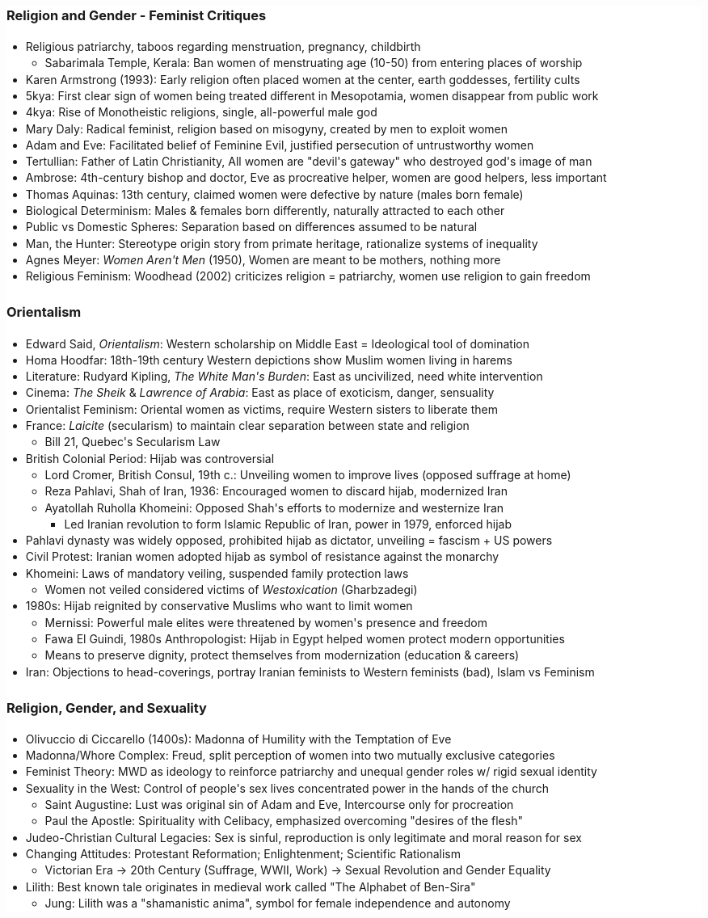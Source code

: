 ### Religion and Gender - Feminist Critiques
 - Religious patriarchy, taboos regarding menstruation, pregnancy, childbirth
	 - Sabarimala Temple, Kerala: Ban women of menstruating age (10-50) from entering places of worship
 - Karen Armstrong (1993): Early religion often placed women at the center, earth goddesses, fertility cults
 - 5kya: First clear sign of women being treated different in Mesopotamia, women disappear from public work
 - 4kya: Rise of Monotheistic religions, single, all-powerful male god
 - Mary Daly: Radical feminist, religion based on misogyny, created by men to exploit women
 - Adam and Eve: Facilitated belief of Feminine Evil, justified persecution of untrustworthy women
 - Tertullian: Father of Latin Christianity, All women are "devil's gateway" who destroyed god's image of man
 - Ambrose: 4th-century bishop and doctor, Eve as procreative helper, women are good helpers, less important
 - Thomas Aquinas: 13th century, claimed women were defective by nature (males born female)
 - Biological Determinism: Males & females born differently, naturally attracted to each other
 - Public vs Domestic Spheres: Separation based on differences assumed to be natural
 - Man, the Hunter: Stereotype origin story from primate heritage, rationalize systems of inequality
 - Agnes Meyer: *Women Aren't Men* (1950), Women are meant to be mothers, nothing more
 - Religious Feminism: Woodhead (2002) criticizes religion = patriarchy, women use religion to gain freedom

### Orientalism
 - Edward Said, *Orientalism*: Western scholarship on Middle East = Ideological tool of domination
 - Homa Hoodfar: 18th-19th century Western depictions show Muslim women living in harems
 - Literature: Rudyard Kipling, *The White Man's Burden*: East as uncivilized, need white intervention
 - Cinema: *The Sheik* & *Lawrence of Arabia*: East as place of exoticism, danger, sensuality
 - Orientalist Feminism: Oriental women as victims, require Western sisters to liberate them
 - France: *Laicite* (secularism) to maintain clear separation between state and religion
	 - Bill 21, Quebec's Secularism Law
 - British Colonial Period: Hijab was controversial
	 - Lord Cromer, British Consul, 19th c.: Unveiling women to improve lives (opposed suffrage at home)
	 - Reza Pahlavi, Shah of Iran, 1936: Encouraged women to discard hijab, modernized Iran
	 - Ayatollah Ruholla Khomeini: Opposed Shah's efforts to modernize and westernize Iran
		 - Led Iranian revolution to form Islamic Republic of Iran, power in 1979, enforced hijab
 - Pahlavi dynasty was widely opposed, prohibited hijab as dictator, unveiling = fascism + US powers
 - Civil Protest: Iranian women adopted hijab as symbol of resistance against the monarchy
 - Khomeini: Laws of mandatory veiling, suspended family protection laws
	 - Women not veiled considered victims of *Westoxication* (Gharbzadegi)
 - 1980s: Hijab reignited by conservative Muslims who want to limit women
	 - Mernissi: Powerful male elites were threatened by women's presence and freedom
	 - Fawa El Guindi, 1980s Anthropologist: Hijab in Egypt helped women protect modern opportunities
	 - Means to preserve dignity, protect themselves from modernization (education & careers)
 - Iran: Objections to head-coverings, portray Iranian feminists to Western feminists (bad), Islam vs Feminism

### Religion, Gender, and Sexuality
 - Olivuccio di Ciccarello (1400s): Madonna of Humility with the Temptation of Eve
 - Madonna/Whore Complex: Freud, split perception of women into two mutually exclusive categories
 - Feminist Theory: MWD as ideology to reinforce patriarchy and unequal gender roles w/ rigid sexual identity
 - Sexuality in the West: Control of people's sex lives concentrated power in the hands of the church
	 - Saint Augustine: Lust was original sin of Adam and Eve, Intercourse only for procreation
	 - Paul the Apostle: Spirituality with Celibacy, emphasized overcoming "desires of the flesh"
 - Judeo-Christian Cultural Legacies: Sex is sinful, reproduction is only legitimate and moral reason for sex
 - Changing Attitudes: Protestant Reformation; Enlightenment; Scientific Rationalism
	 - Victorian Era -> 20th Century (Suffrage, WWII, Work) -> Sexual Revolution and Gender Equality
 - Lilith: Best known tale originates in medieval work called "The Alphabet of Ben-Sira"
	 - Jung: Lilith was a "shamanistic anima", symbol for female independence and autonomy
